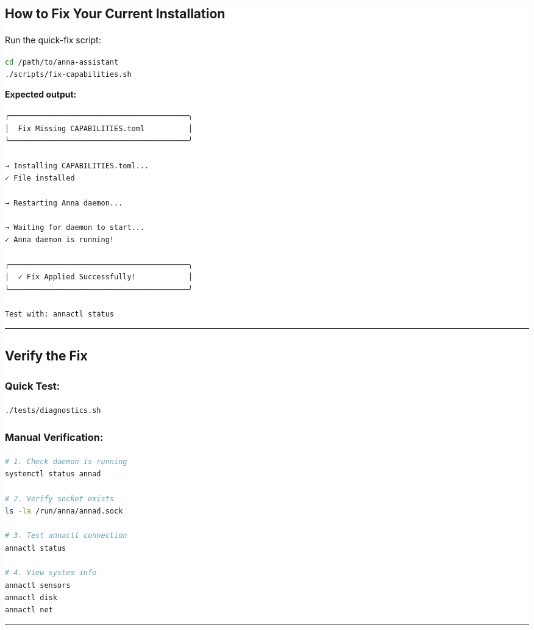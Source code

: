 ## How to Fix Your Current Installation

Run the quick-fix script:

```bash
cd /path/to/anna-assistant
./scripts/fix-capabilities.sh
```

**Expected output:**
```
╭─────────────────────────────────────────╮
│  Fix Missing CAPABILITIES.toml          │
╰─────────────────────────────────────────╯

→ Installing CAPABILITIES.toml...
✓ File installed

→ Restarting Anna daemon...

→ Waiting for daemon to start...
✓ Anna daemon is running!

╭─────────────────────────────────────────╮
│  ✓ Fix Applied Successfully!            │
╰─────────────────────────────────────────╯

Test with: annactl status
```

---

## Verify the Fix

### Quick Test:
```bash
./tests/diagnostics.sh
```

### Manual Verification:
```bash
# 1. Check daemon is running
systemctl status annad

# 2. Verify socket exists
ls -la /run/anna/annad.sock

# 3. Test annactl connection
annactl status

# 4. View system info
annactl sensors
annactl disk
annactl net
```

---